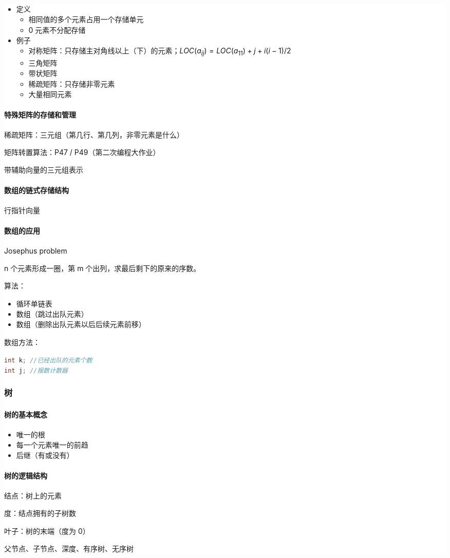 - 定义
  - 相同值的多个元素占用一个存储单元
  - 0 元素不分配存储
- 例子
  - 对称矩阵：只存储主对角线以上（下）的元素；$LOC(a_{ij}) = LOC(a_{11})+j+i(i-1)/2$
  - 三角矩阵
  - 带状矩阵
  - 稀疏矩阵：只存储非零元素
  - 大量相同元素

#### 特殊矩阵的存储和管理

稀疏矩阵：三元组（第几行、第几列，非零元素是什么）

矩阵转置算法：P47 / P49（第二次编程大作业）

带辅助向量的三元组表示

#### 数组的链式存储结构

行指针向量

#### 数组的应用

Josephus problem

n 个元素形成一圈，第 m 个出列，求最后剩下的原来的序数。

算法：

- 循环单链表
- 数组（跳过出队元素）
- 数组（删除出队元素以后后续元素前移）

数组方法：

```C
int k; //已经出队的元素个数
int j; //报数计数器
```

### 树

#### 树的基本概念

- 唯一的根
- 每一个元素唯一的前趋
- 后继（有或没有）

#### 树的逻辑结构

结点：树上的元素

度：结点拥有的子树数

叶子：树的末端（度为 0）

父节点、子节点、深度、有序树、无序树
